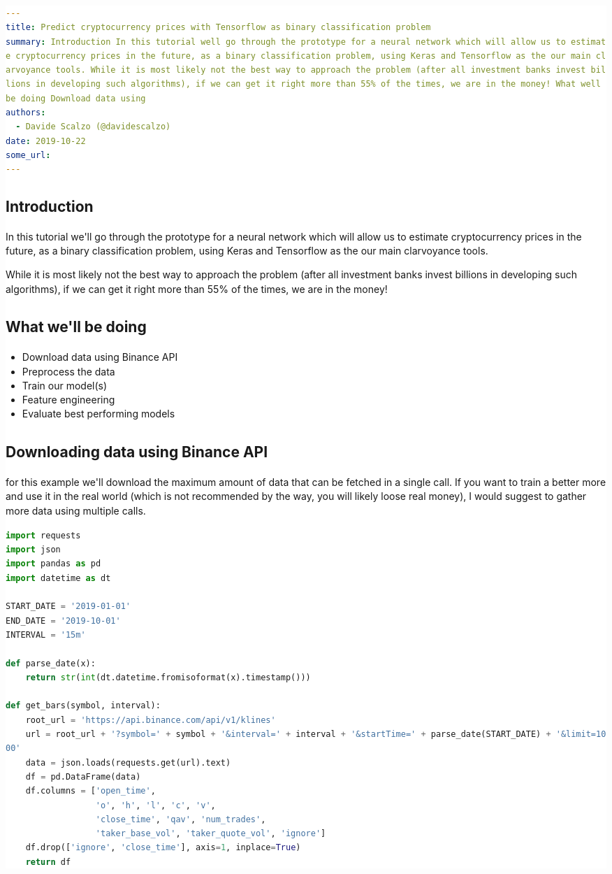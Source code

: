 ```yaml
---
title: Predict cryptocurrency prices with Tensorflow as binary classification problem
summary: Introduction In this tutorial well go through the prototype for a neural network which will allow us to estimate cryptocurrency prices in the future, as a binary classification problem, using Keras and Tensorflow as the our main clarvoyance tools. While it is most likely not the best way to approach the problem (after all investment banks invest billions in developing such algorithms), if we can get it right more than 55% of the times, we are in the money! What well be doing Download data using
authors:
  - Davide Scalzo (@davidescalzo)
date: 2019-10-22
some_url: 
---
```


## Introduction
In this tutorial we'll go through the prototype for a neural network which will allow us to estimate cryptocurrency prices in the future, as a binary classification problem, using Keras and Tensorflow as the  our main clarvoyance tools.

While it is most likely not the best way to approach the problem (after all investment banks invest billions in developing such algorithms), if we can get it right more than 55% of the times, we are in the money!

## What we'll be doing
- Download data using Binance API
- Preprocess the data
- Train our model(s)
- Feature engineering
- Evaluate best performing models

## Downloading data using Binance API
for this example we'll download the maximum amount of data that can be fetched in a single call. If you want to train a better more and use it in the real world (which is not recommended by the way, you will likely loose real money), I would suggest to gather more data using multiple calls.

```python
import requests
import json
import pandas as pd
import datetime as dt

START_DATE = '2019-01-01'
END_DATE = '2019-10-01'
INTERVAL = '15m'

def parse_date(x):
    return str(int(dt.datetime.fromisoformat(x).timestamp()))

def get_bars(symbol, interval):
    root_url = 'https://api.binance.com/api/v1/klines'
    url = root_url + '?symbol=' + symbol + '&interval=' + interval + '&startTime=' + parse_date(START_DATE) + '&limit=1000'
    data = json.loads(requests.get(url).text)
    df = pd.DataFrame(data)
    df.columns = ['open_time',
                  'o', 'h', 'l', 'c', 'v',
                  'close_time', 'qav', 'num_trades',
                  'taker_base_vol', 'taker_quote_vol', 'ignore']
    df.drop(['ignore', 'close_time'], axis=1, inplace=True)
    return df

```